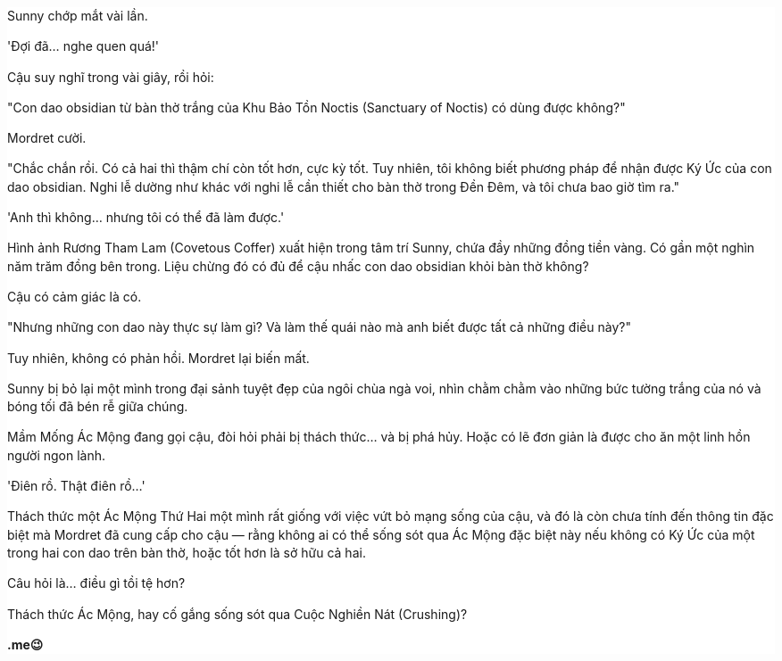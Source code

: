 Sunny chớp mắt vài lần.

'Đợi đã… nghe quen quá!'

Cậu suy nghĩ trong vài giây, rồi hỏi:

"Con dao obsidian từ bàn thờ trắng của Khu Bảo Tồn Noctis (Sanctuary of Noctis) có dùng được không?"

Mordret cười.

"Chắc chắn rồi. Có cả hai thì thậm chí còn tốt hơn, cực kỳ tốt. Tuy nhiên, tôi không biết phương pháp để nhận được Ký Ức của con dao obsidian. Nghi lễ dường như khác với nghi lễ cần thiết cho bàn thờ trong Đền Đêm, và tôi chưa bao giờ tìm ra."

'Anh thì không… nhưng tôi có thể đã làm được.'

Hình ảnh Rương Tham Lam (Covetous Coffer) xuất hiện trong tâm trí Sunny, chứa đầy những đồng tiền vàng. Có gần một nghìn năm trăm đồng bên trong. Liệu chừng đó có đủ để cậu nhấc con dao obsidian khỏi bàn thờ không?

Cậu có cảm giác là có.

"Nhưng những con dao này thực sự làm gì? Và làm thế quái nào mà anh biết được tất cả những điều này?"

Tuy nhiên, không có phản hồi. Mordret lại biến mất.

Sunny bị bỏ lại một mình trong đại sảnh tuyệt đẹp của ngôi chùa ngà voi, nhìn chằm chằm vào những bức tường trắng của nó và bóng tối đã bén rễ giữa chúng.

Mầm Mống Ác Mộng đang gọi cậu, đòi hỏi phải bị thách thức… và bị phá hủy. Hoặc có lẽ đơn giản là được cho ăn một linh hồn người ngon lành.

'Điên rồ. Thật điên rồ…'

Thách thức một Ác Mộng Thứ Hai một mình rất giống với việc vứt bỏ mạng sống của cậu, và đó là còn chưa tính đến thông tin đặc biệt mà Mordret đã cung cấp cho cậu — rằng không ai có thể sống sót qua Ác Mộng đặc biệt này nếu không có Ký Ức của một trong hai con dao trên bàn thờ, hoặc tốt hơn là sở hữu cả hai.

Câu hỏi là… điều gì tồi tệ hơn?

Thách thức Ác Mộng, hay cố gắng sống sót qua Cuộc Nghiền Nát (Crushing)?

**.me😉**